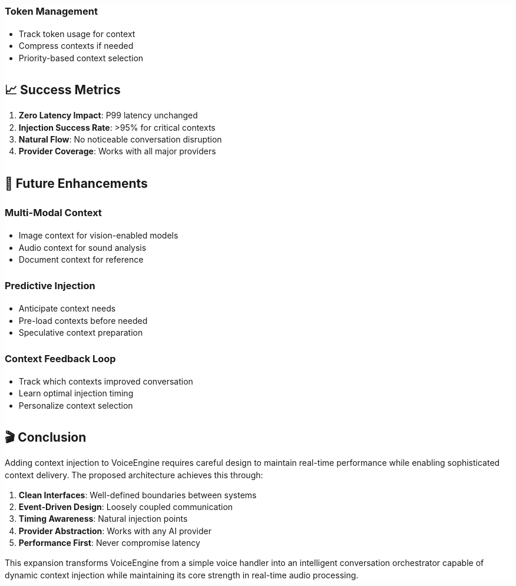 ### Token Management
- Track token usage for context
- Compress contexts if needed
- Priority-based context selection

## 📈 Success Metrics

1. **Zero Latency Impact**: P99 latency unchanged
2. **Injection Success Rate**: >95% for critical contexts  
3. **Natural Flow**: No noticeable conversation disruption
4. **Provider Coverage**: Works with all major providers

## 🔮 Future Enhancements

### Multi-Modal Context
- Image context for vision-enabled models
- Audio context for sound analysis
- Document context for reference

### Predictive Injection
- Anticipate context needs
- Pre-load contexts before needed
- Speculative context preparation

### Context Feedback Loop
- Track which contexts improved conversation
- Learn optimal injection timing
- Personalize context selection

## 🎬 Conclusion

Adding context injection to VoiceEngine requires careful design to maintain real-time performance while enabling sophisticated context delivery. The proposed architecture achieves this through:

1. **Clean Interfaces**: Well-defined boundaries between systems
2. **Event-Driven Design**: Loosely coupled communication
3. **Timing Awareness**: Natural injection points
4. **Provider Abstraction**: Works with any AI provider
5. **Performance First**: Never compromise latency

This expansion transforms VoiceEngine from a simple voice handler into an intelligent conversation orchestrator capable of dynamic context injection while maintaining its core strength in real-time audio processing.